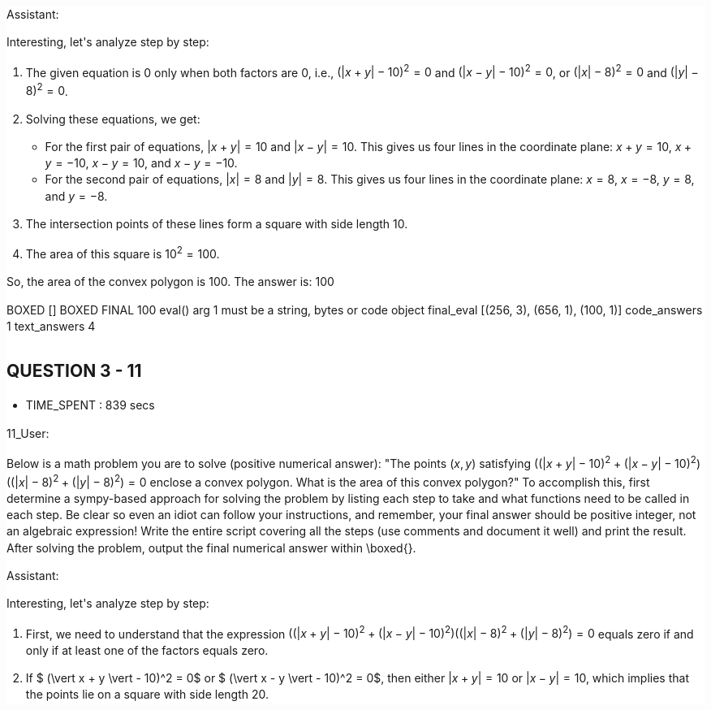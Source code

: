 Assistant: 

Interesting, let's analyze step by step:



1. The given equation is $0$ only when both factors are $0$, i.e., $(\vert x + y \vert - 10)^2 = 0$ and $(\vert x - y \vert - 10)^2 = 0$, or $(\vert x \vert - 8)^2 = 0$ and $(\vert y \vert - 8)^2 = 0$.

2. Solving these equations, we get:
   - For the first pair of equations, $\vert x + y \vert = 10$ and $\vert x - y \vert = 10$. This gives us four lines in the coordinate plane: $x + y = 10$, $x + y = -10$, $x - y = 10$, and $x - y = -10$.
   - For the second pair of equations, $\vert x \vert = 8$ and $\vert y \vert = 8$. This gives us four lines in the coordinate plane: $x = 8$, $x = -8$, $y = 8$, and $y = -8$.

3. The intersection points of these lines form a square with side length $10$. 

4. The area of this square is $10^2 = 100$.

So, the area of the convex polygon is $100$. The answer is: $100$

BOXED []
BOXED FINAL 100
eval() arg 1 must be a string, bytes or code object final_eval
[(256, 3), (656, 1), (100, 1)]
code_answers 1 text_answers 4



## QUESTION 3 - 11 
- TIME_SPENT : 839 secs

11_User:

Below is a math problem you are to solve (positive numerical answer):
"The points $\left(x, y\right)$ satisfying $((\vert x + y \vert - 10)^2 + ( \vert x - y \vert - 10)^2)((\vert x \vert - 8)^2 + ( \vert y \vert - 8)^2) = 0$ enclose a convex polygon. What is the area of this convex polygon?"
To accomplish this, first determine a sympy-based approach for solving the problem by listing each step to take and what functions need to be called in each step. Be clear so even an idiot can follow your instructions, and remember, your final answer should be positive integer, not an algebraic expression!
Write the entire script covering all the steps (use comments and document it well) and print the result. After solving the problem, output the final numerical answer within \boxed{}.

Assistant: 

Interesting, let's analyze step by step:



1. First, we need to understand that the expression $((\vert x + y \vert - 10)^2 + ( \vert x - y \vert - 10)^2)((\vert x \vert - 8)^2 + ( \vert y \vert - 8)^2) = 0$ equals zero if and only if at least one of the factors equals zero.

2. If $ (\vert x + y \vert - 10)^2 = 0$ or $ (\vert x - y \vert - 10)^2 = 0$, then either $\vert x + y \vert = 10$ or $\vert x - y \vert = 10$, which implies that the points lie on a square with side length 20.
